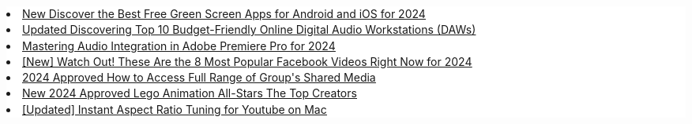 <li><a href="https://ai-driven-video-production.techidaily.com/new-discover-the-best-free-green-screen-apps-for-android-and-ios-for-2024/"><u>New Discover the Best Free Green Screen Apps for Android and iOS for 2024</u></a></li>
<li><a href="https://sound-tweaking.techidaily.com/updated-discovering-top-10-budget-friendly-online-digital-audio-workstations-daws/"><u>Updated Discovering Top 10 Budget-Friendly Online Digital Audio Workstations (DAWs)</u></a></li>
<li><a href="https://some-skills.techidaily.com/mastering-audio-integration-in-adobe-premiere-pro-for-2024/"><u>Mastering Audio Integration in Adobe Premiere Pro for 2024</u></a></li>
<li><a href="https://facebook-video-recording.techidaily.com/new-watch-out-these-are-the-8-most-popular-facebook-videos-right-now-for-2024/"><u>[New] Watch Out! These Are the 8 Most Popular Facebook Videos Right Now for 2024</u></a></li>
<li><a href="https://facebook-videos.techidaily.com/2024-approved-how-to-access-full-range-of-groups-shared-media/"><u>2024 Approved  How to Access Full Range of Group's Shared Media</u></a></li>
<li><a href="https://video-content-creator.techidaily.com/new-2024-approved-lego-animation-all-stars-the-top-creators/"><u>New 2024 Approved Lego Animation All-Stars The Top Creators</u></a></li>
<li><a href="https://eaxpv-info.techidaily.com/updated-instant-aspect-ratio-tuning-for-youtube-on-mac/"><u>[Updated] Instant Aspect Ratio Tuning for Youtube on Mac</u></a></li>
</ul></div>
